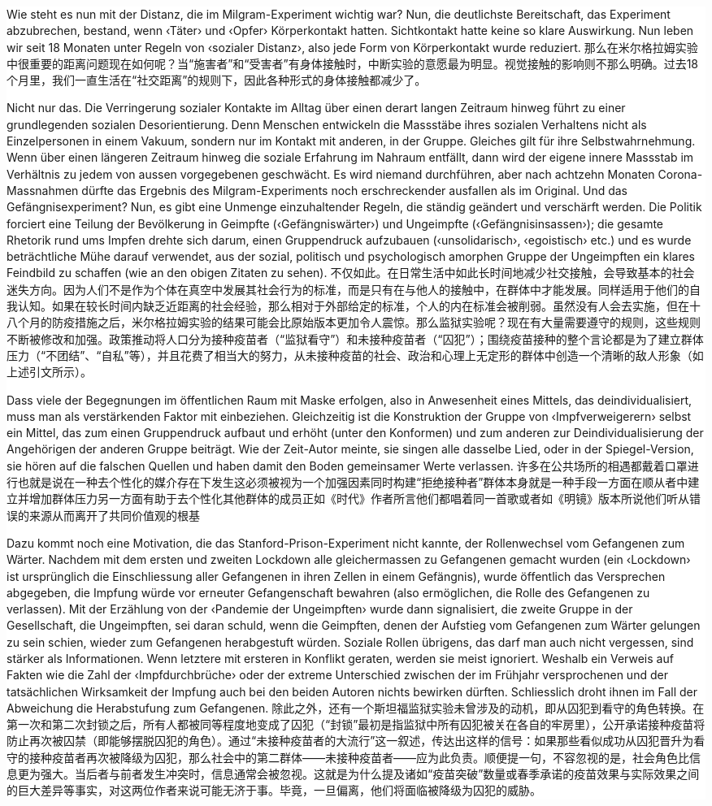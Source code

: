 Wie steht es nun mit der Distanz, die im Milgram-Experiment wichtig war? Nun, die deutlichste Bereitschaft, das Experiment abzubrechen, bestand, wenn ‹Täter› und ‹Opfer› Körperkontakt hatten. Sichtkontakt hatte keine so klare Auswirkung. Nun leben wir seit 18 Monaten unter Regeln von ‹sozialer Distanz›, also jede Form von Körperkontakt wurde reduziert.
那么在米尔格拉姆实验中很重要的距离问题现在如何呢？当“施害者”和“受害者”有身体接触时，中断实验的意愿最为明显。视觉接触的影响则不那么明确。过去18个月里，我们一直生活在“社交距离”的规则下，因此各种形式的身体接触都减少了。

Nicht nur das. Die Verringerung sozialer Kontakte im Alltag über einen derart langen Zeitraum hinweg führt zu einer grundlegenden sozialen Desorientierung. Denn Menschen entwickeln die Massstäbe ihres sozialen Verhaltens nicht als Einzelpersonen in einem Vakuum, sondern nur im Kontakt mit anderen, in der Gruppe. Gleiches gilt für ihre Selbstwahrnehmung. Wenn über einen längeren Zeitraum hinweg die soziale Erfahrung im Nahraum entfällt, dann wird der eigene innere Massstab im Verhältnis zu jedem von aussen vorgegebenen geschwächt. Es wird niemand durchführen, aber nach achtzehn Monaten Corona-Massnahmen dürfte das Ergebnis des Milgram-Experiments noch erschreckender ausfallen als im Original. Und das Gefängnisexperiment? Nun, es gibt eine Unmenge einzuhaltender Regeln, die ständig geändert und verschärft werden. Die Politik forciert eine Teilung der Bevölkerung in Geimpfte (‹Gefängniswärter›) und Ungeimpfte (‹Gefängnisinsassen›); die gesamte Rhetorik rund ums Impfen drehte sich darum, einen Gruppendruck aufzubauen (‹unsolidarisch›, ‹egoistisch› etc.) und es wurde beträchtliche Mühe darauf verwendet, aus der sozial, politisch und psychologisch amorphen Gruppe der Ungeimpften ein klares Feindbild zu schaffen (wie an den obigen Zitaten zu sehen).
不仅如此。在日常生活中如此长时间地减少社交接触，会导致基本的社会迷失方向。因为人们不是作为个体在真空中发展其社会行为的标准，而是只有在与他人的接触中，在群体中才能发展。同样适用于他们的自我认知。如果在较长时间内缺乏近距离的社会经验，那么相对于外部给定的标准，个人的内在标准会被削弱。虽然没有人会去实施，但在十八个月的防疫措施之后，米尔格拉姆实验的结果可能会比原始版本更加令人震惊。那么监狱实验呢？现在有大量需要遵守的规则，这些规则不断被修改和加强。政策推动将人口分为接种疫苗者（“监狱看守”）和未接种疫苗者（“囚犯”）；围绕疫苗接种的整个言论都是为了建立群体压力（“不团结”、“自私”等），并且花费了相当大的努力，从未接种疫苗的社会、政治和心理上无定形的群体中创造一个清晰的敌人形象（如上述引文所示）。

Dass viele der Begegnungen im öffentlichen Raum mit Maske erfolgen, also in Anwesenheit eines Mittels, das deindividualisiert, muss man als verstärkenden Faktor mit einbeziehen. Gleichzeitig ist die Konstruktion der Gruppe von ‹Impfverweigerern› selbst ein Mittel, das zum einen Gruppendruck aufbaut und erhöht (unter den Konformen) und zum anderen zur Deindividualisierung der Angehörigen der anderen Gruppe beiträgt. Wie der Zeit-Autor meinte, sie singen alle dasselbe Lied, oder in der Spiegel-Version, sie hören auf die falschen Quellen und haben damit den Boden gemeinsamer Werte verlassen.
许多在公共场所的相遇都戴着口罩进行也就是说在一种去个性化的媒介存在下发生这必须被视为一个加强因素同时构建“拒绝接种者”群体本身就是一种手段一方面在顺从者中建立并增加群体压力另一方面有助于去个性化其他群体的成员正如《时代》作者所言他们都唱着同一首歌或者如《明镜》版本所说他们听从错误的来源从而离开了共同价值观的根基

Dazu kommt noch eine Motivation, die das Stanford-Prison-Experiment nicht kannte, der Rollenwechsel vom Gefangenen zum Wärter. Nachdem mit dem ersten und zweiten Lockdown alle gleichermassen zu Gefangenen gemacht wurden (ein ‹Lockdown› ist ursprünglich die Einschliessung aller Gefangenen in ihren Zellen in einem Gefängnis), wurde öffentlich das Versprechen abgegeben, die Impfung würde vor erneuter Gefangenschaft bewahren (also ermöglichen, die Rolle des Gefangenen zu verlassen). Mit der Erzählung von der ‹Pandemie der Ungeimpften› wurde dann signalisiert, die zweite Gruppe in der Gesellschaft, die Ungeimpften, sei daran schuld, wenn die Geimpften, denen der Aufstieg vom Gefangenen zum Wärter gelungen zu sein schien, wieder zum Gefangenen herabgestuft würden. Soziale Rollen übrigens, das darf man auch nicht vergessen, sind stärker als Informationen. Wenn letztere mit ersteren in Konflikt geraten, werden sie meist ignoriert. Weshalb ein Verweis auf Fakten wie die Zahl der ‹Impfdurchbrüche› oder der extreme Unterschied zwischen der im Frühjahr versprochenen und der tatsächlichen Wirksamkeit der Impfung auch bei den beiden Autoren nichts bewirken dürften. Schliesslich droht ihnen im Fall der Abweichung die Herabstufung zum Gefangenen.
除此之外，还有一个斯坦福监狱实验未曾涉及的动机，即从囚犯到看守的角色转换。在第一次和第二次封锁之后，所有人都被同等程度地变成了囚犯（“封锁”最初是指监狱中所有囚犯被关在各自的牢房里），公开承诺接种疫苗将防止再次被囚禁（即能够摆脱囚犯的角色）。通过“未接种疫苗者的大流行”这一叙述，传达出这样的信号：如果那些看似成功从囚犯晋升为看守的接种疫苗者再次被降级为囚犯，那么社会中的第二群体——未接种疫苗者——应为此负责。顺便提一句，不容忽视的是，社会角色比信息更为强大。当后者与前者发生冲突时，信息通常会被忽视。这就是为什么提及诸如“疫苗突破”数量或春季承诺的疫苗效果与实际效果之间的巨大差异等事实，对这两位作者来说可能无济于事。毕竟，一旦偏离，他们将面临被降级为囚犯的威胁。
